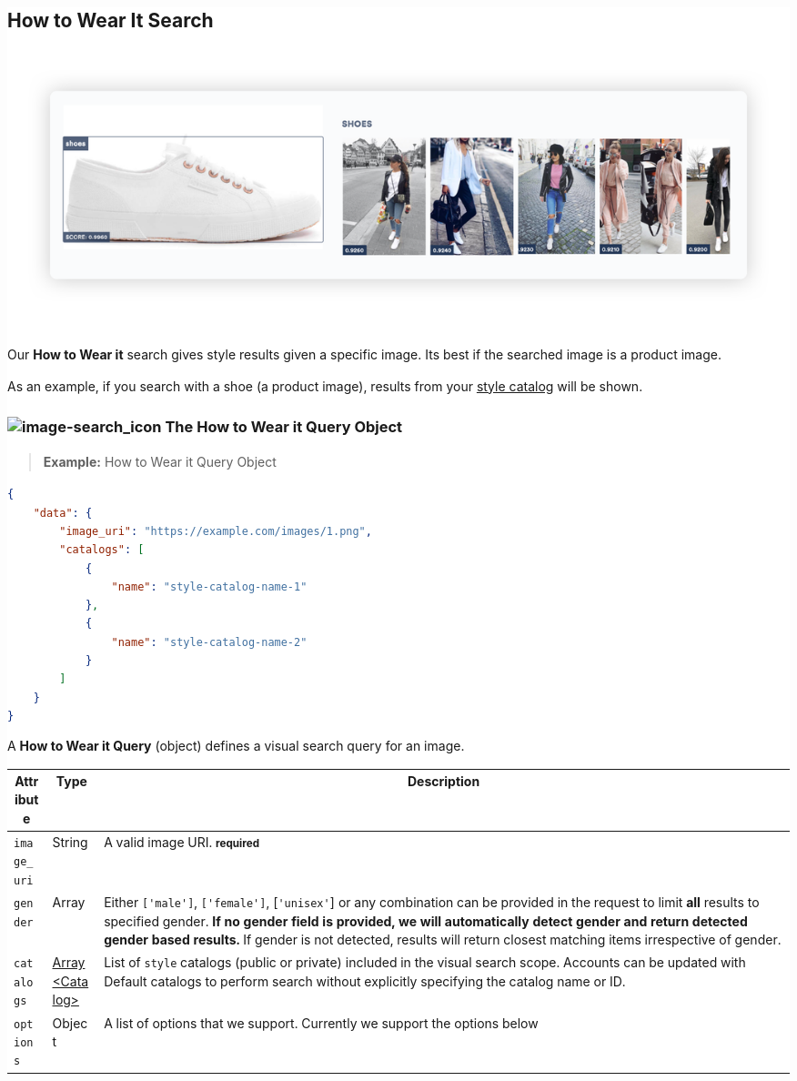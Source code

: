 
## How to Wear It **Search** <img src="images/htwi-search.png" alt="How-to-wear-it-search" height="auto" width="100%" align="center">

Our **How to Wear it** search gives style results given a specific image. Its best if the searched image is a product image.

As an example, if you search with a shoe (a product image), results from your [style catalog](#catalogs) will be shown.

### <img src="images/image-search_icon.png" alt="image-search_icon" width="28px" height="auto"> The How to Wear it Query Object

> **Example:** How to Wear it Query Object

```json
{
    "data": {
        "image_uri": "https://example.com/images/1.png",
        "catalogs": [
            {
                "name": "style-catalog-name-1"
            },
            {
                "name": "style-catalog-name-2"
            }
        ]
    }
}
```

A **How to Wear it Query** (object) defines a visual search query for an image.

Attribute       | Type                                  | Description
-------         | -------                               | -------
`image_uri`     | String                                | A valid image URI. **<small>required</small>**
`gender`        | Array                                 | Either `['male']`, `['female']`, [`'unisex'`] or any combination can be provided in the request to limit __all__ results to specified gender. __If no gender field is provided, we will automatically detect gender and return detected gender based results.__ If gender is not detected, results will return closest matching items irrespective of gender. 
`catalogs`      | [Array&lt;Catalog&gt;](#catalog)      | List of `style` catalogs (public or private) included in the visual search scope.  Accounts can be updated with Default catalogs to perform search without explicitly specifying the catalog name or ID.   
`options`       | Object                                | A list of options that we support. Currently we support the options below
